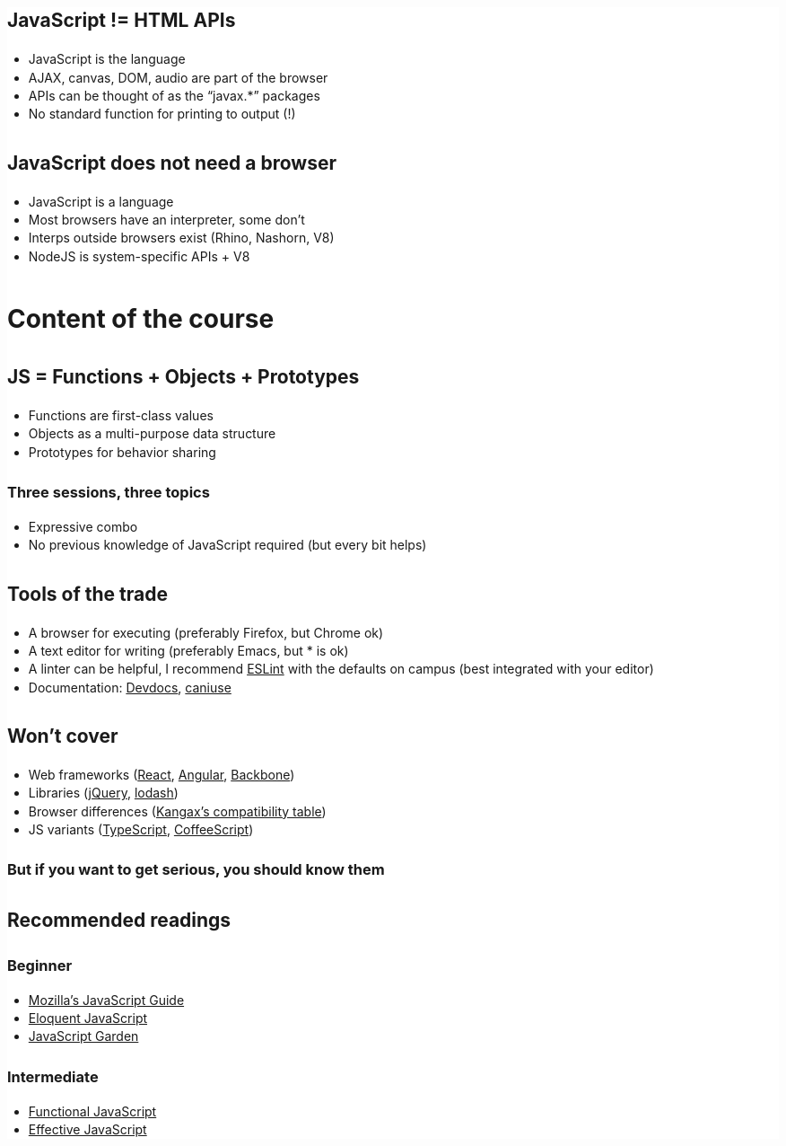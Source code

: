 ## JavaScript != HTML APIs
- JavaScript is the language
- AJAX, canvas, DOM, audio are part of the browser
- APIs can be thought of as the “javax.*” packages
- No standard function for printing to output (!)

## JavaScript does not need a browser
- JavaScript is a language
- Most browsers have an interpreter, some don’t
- Interps outside browsers exist (Rhino, Nashorn, V8)
- NodeJS is system-specific APIs + V8

# Content of the course

## JS = Functions + Objects + Prototypes
- Functions are first-class values
- Objects as a multi-purpose data structure
- Prototypes for behavior sharing

### Three sessions, three topics

- Expressive combo
- No previous knowledge of JavaScript required (but every bit helps)

## Tools of the trade
- A browser for executing (preferably Firefox, but Chrome ok)
- A text editor for writing (preferably Emacs, but * is ok)
- A linter can be helpful, I recommend [ESLint](http://eslint.org/)
  with the defaults on campus (best integrated with your editor)
- Documentation: [Devdocs](http://devdocs.io/), [caniuse](http://caniuse.com/)

## Won’t cover
- Web frameworks ([React](https://facebook.github.io/react/), [Angular](http://angularjs.org/), [Backbone](http://backbonejs.org/))
- Libraries ([jQuery](http://jquery.com/), [lodash](http://lodash.com/))
- Browser differences ([Kangax’s compatibility table](https://kangax.github.io/compat-table/non-standard/))
- JS variants ([TypeScript](http://www.typescriptlang.org/), [CoffeeScript](http://coffeescript.org/))

### But if you want to get serious, you should know them

## Recommended readings
### Beginner
- [Mozilla’s JavaScript Guide](https://developer.mozilla.org/en-US/docs/Web/JavaScript/Guide)
- [Eloquent JavaScript](http://eloquentjavascript.net/)
- [JavaScript Garden](https://bonsaiden.github.io/JavaScript-Garden/)

### Intermediate
- [Functional JavaScript](http://www.functionaljavascript.com/)
- [Effective JavaScript](http://effectivejs.com/)
